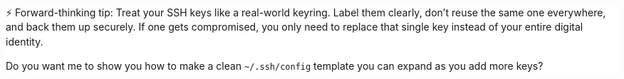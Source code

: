 ⚡ Forward-thinking tip: Treat your SSH keys like a real-world keyring. Label them clearly, don’t reuse the same one everywhere, and back them up securely. If one gets compromised, you only need to replace that single key instead of your entire digital identity.

Do you want me to show you how to make a clean `~/.ssh/config` template you can expand as you add more keys?
